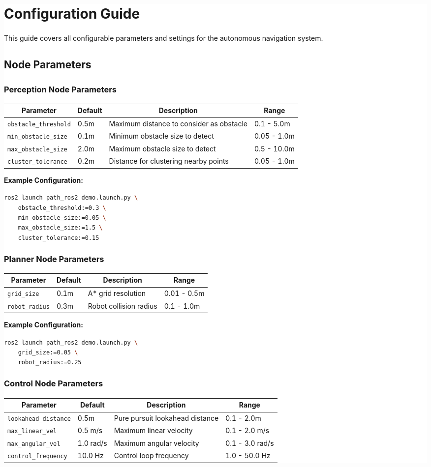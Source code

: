 # Configuration Guide

This guide covers all configurable parameters and settings for the autonomous navigation system.

## Node Parameters

### Perception Node Parameters

| Parameter | Default | Description | Range |
|-----------|---------|-------------|-------|
| `obstacle_threshold` | 0.5m | Maximum distance to consider as obstacle | 0.1 - 5.0m |
| `min_obstacle_size` | 0.1m | Minimum obstacle size to detect | 0.05 - 1.0m |
| `max_obstacle_size` | 2.0m | Maximum obstacle size to detect | 0.5 - 10.0m |
| `cluster_tolerance` | 0.2m | Distance for clustering nearby points | 0.05 - 1.0m |

**Example Configuration:**
```bash
ros2 launch path_ros2 demo.launch.py \
    obstacle_threshold:=0.3 \
    min_obstacle_size:=0.05 \
    max_obstacle_size:=1.5 \
    cluster_tolerance:=0.15
```

### Planner Node Parameters

| Parameter | Default | Description | Range |
|-----------|---------|-------------|-------|
| `grid_size` | 0.1m | A* grid resolution | 0.01 - 0.5m |
| `robot_radius` | 0.3m | Robot collision radius | 0.1 - 1.0m |

**Example Configuration:**
```bash
ros2 launch path_ros2 demo.launch.py \
    grid_size:=0.05 \
    robot_radius:=0.25
```

### Control Node Parameters

| Parameter | Default | Description | Range |
|-----------|---------|-------------|-------|
| `lookahead_distance` | 0.5m | Pure pursuit lookahead distance | 0.1 - 2.0m |
| `max_linear_vel` | 0.5 m/s | Maximum linear velocity | 0.1 - 2.0 m/s |
| `max_angular_vel` | 1.0 rad/s | Maximum angular velocity | 0.1 - 3.0 rad/s |
| `control_frequency` | 10.0 Hz | Control loop frequency | 1.0 - 50.0 Hz |
